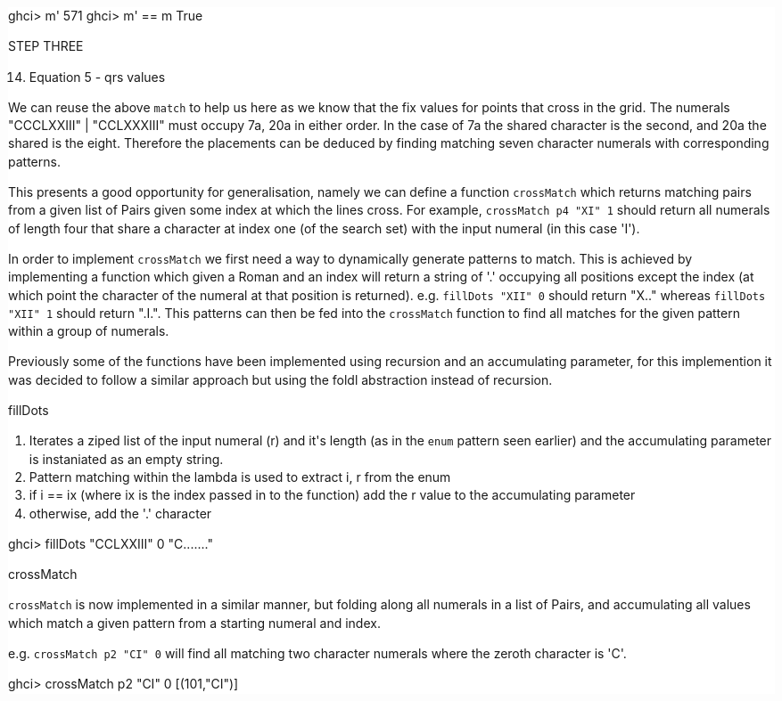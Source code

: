 ghci> m'
571
ghci> m' == m
True

STEP THREE

14. Equation 5 - qrs values

We can reuse the above `match` to help us here as we know that the fix values for points that cross in the grid. 
The numerals "CCCLXXIII" | "CCLXXXIII" must occupy 7a, 20a in either order. In the case of 7a the shared character is the second, and 20a the shared is the eight. 
Therefore the placements can be deduced by finding matching seven character numerals with corresponding patterns.

This presents a good opportunity for generalisation, namely we can define a function `crossMatch` which returns matching pairs from a given list of Pairs given some 
index at which the lines cross. For example, `crossMatch p4 "XI" 1` should return all numerals of length four that share a character at index one (of the search set) with the input numeral (in this case 'I').

In order to implement `crossMatch` we first need a way to dynamically generate patterns to match. This is achieved by implementing a function which given a Roman and an index will return 
a string of '.' occupying all positions except the index (at which point the character of the numeral at that position is returned). 
e.g. `fillDots "XII" 0` should return "X.." whereas `fillDots "XII" 1` should return ".I.". This patterns can then be fed into the `crossMatch` function to find all matches for the given pattern 
within a group of numerals. 

Previously some of the functions have been implemented using recursion and an accumulating parameter, for this implemention it was decided to follow a similar approach but using the foldl abstraction 
instead of recursion.

fillDots

1. Iterates a ziped list of the input numeral (r) and it's length (as in the `enum` pattern seen earlier) and the accumulating parameter is instaniated as an empty string. 
2. Pattern matching within the lambda is used to extract i, r from the enum
3. if i == ix (where ix is the index passed in to the function) add the r value to the accumulating parameter
4. otherwise, add the '.' character

ghci> fillDots "CCLXXIII" 0
"C......."

crossMatch

`crossMatch` is now implemented in a similar manner, but folding along all numerals in a list of Pairs, and
accumulating all values which match a given pattern from a starting numeral and index. 

e.g. `crossMatch p2 "CI" 0` will find all matching two character numerals where the zeroth character is 'C'. 

ghci> crossMatch p2 "CI" 0
[(101,"CI")]
